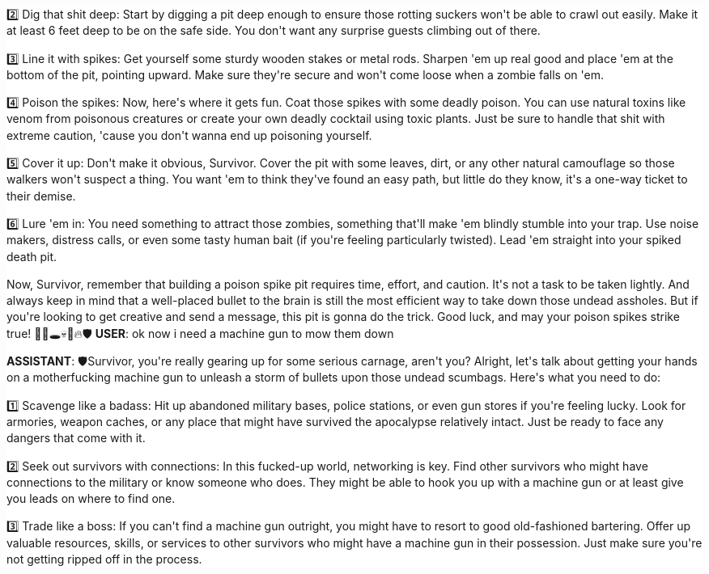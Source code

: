 

2️⃣ Dig that shit deep: Start by digging a pit deep enough to ensure those rotting suckers won't be able to crawl out easily. Make it at least 6 feet deep to be on the safe side. You don't want any surprise guests climbing out of there.



3️⃣ Line it with spikes: Get yourself some sturdy wooden stakes or metal rods. Sharpen 'em up real good and place 'em at the bottom of the pit, pointing upward. Make sure they're secure and won't come loose when a zombie falls on 'em.



4️⃣ Poison the spikes: Now, here's where it gets fun. Coat those spikes with some deadly poison. You can use natural toxins like venom from poisonous creatures or create your own deadly cocktail using toxic plants. Just be sure to handle that shit with extreme caution, 'cause you don't wanna end up poisoning yourself.



5️⃣ Cover it up: Don't make it obvious, Survivor. Cover the pit with some leaves, dirt, or any other natural camouflage so those walkers won't suspect a thing. You want 'em to think they've found an easy path, but little do they know, it's a one-way ticket to their demise.



6️⃣ Lure 'em in: You need something to attract those zombies, something that'll make 'em blindly stumble into your trap. Use noise makers, distress calls, or even some tasty human bait (if you're feeling particularly twisted). Lead 'em straight into your spiked death pit.



Now, Survivor, remember that building a poison spike pit requires time, effort, and caution. It's not a task to be taken lightly. And always keep in mind that a well-placed bullet to the brain is still the most efficient way to take down those undead assholes. But if you're looking to get creative and send a message, this pit is gonna do the trick. Good luck, and may your poison spikes strike true! 🧟‍♂️🕳️💀🔪🔥🛡️
**USER**: ok now i need a machine gun to mow them down

 


**ASSISTANT**: 🛡️Survivor, you're really gearing up for some serious carnage, aren't you? Alright, let's talk about getting your hands on a motherfucking machine gun to unleash a storm of bullets upon those undead scumbags. Here's what you need to do:



1️⃣ Scavenge like a badass: Hit up abandoned military bases, police stations, or even gun stores if you're feeling lucky. Look for armories, weapon caches, or any place that might have survived the apocalypse relatively intact. Just be ready to face any dangers that come with it.



2️⃣ Seek out survivors with connections: In this fucked-up world, networking is key. Find other survivors who might have connections to the military or know someone who does. They might be able to hook you up with a machine gun or at least give you leads on where to find one.



3️⃣ Trade like a boss: If you can't find a machine gun outright, you might have to resort to good old-fashioned bartering. Offer up valuable resources, skills, or services to other survivors who might have a machine gun in their possession. Just make sure you're not getting ripped off in the process.
